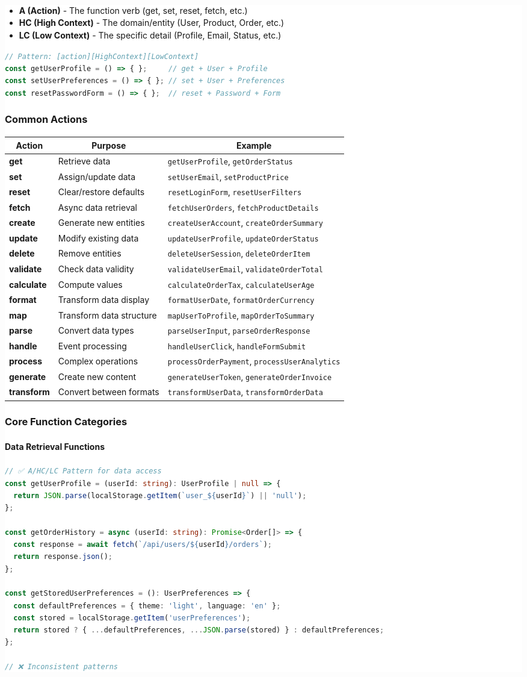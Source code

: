 - **A (Action)** - The function verb (get, set, reset, fetch, etc.)
- **HC (High Context)** - The domain/entity (User, Product, Order, etc.)
- **LC (Low Context)** - The specific detail (Profile, Email, Status, etc.)

```typescript
// Pattern: [action][HighContext][LowContext]
const getUserProfile = () => { };     // get + User + Profile
const setUserPreferences = () => { }; // set + User + Preferences
const resetPasswordForm = () => { };  // reset + Password + Form
```

### Common Actions

| Action | Purpose | Example |
|--------|---------|---------|
| **get** | Retrieve data | `getUserProfile`, `getOrderStatus` |
| **set** | Assign/update data | `setUserEmail`, `setProductPrice` |
| **reset** | Clear/restore defaults | `resetLoginForm`, `resetUserFilters` |
| **fetch** | Async data retrieval | `fetchUserOrders`, `fetchProductDetails` |
| **create** | Generate new entities | `createUserAccount`, `createOrderSummary` |
| **update** | Modify existing data | `updateUserProfile`, `updateOrderStatus` |
| **delete** | Remove entities | `deleteUserSession`, `deleteOrderItem` |
| **validate** | Check data validity | `validateUserEmail`, `validateOrderTotal` |
| **calculate** | Compute values | `calculateOrderTax`, `calculateUserAge` |
| **format** | Transform data display | `formatUserDate`, `formatOrderCurrency` |
| **map** | Transform data structure | `mapUserToProfile`, `mapOrderToSummary` |
| **parse** | Convert data types | `parseUserInput`, `parseOrderResponse` |
| **handle** | Event processing | `handleUserClick`, `handleFormSubmit` |
| **process** | Complex operations | `processOrderPayment`, `processUserAnalytics` |
| **generate** | Create new content | `generateUserToken`, `generateOrderInvoice` |
| **transform** | Convert between formats | `transformUserData`, `transformOrderData` |

### Core Function Categories

#### Data Retrieval Functions
```typescript
// ✅ A/HC/LC Pattern for data access
const getUserProfile = (userId: string): UserProfile | null => {
  return JSON.parse(localStorage.getItem(`user_${userId}`) || 'null');
};

const getOrderHistory = async (userId: string): Promise<Order[]> => {
  const response = await fetch(`/api/users/${userId}/orders`);
  return response.json();
};

const getStoredUserPreferences = (): UserPreferences => {
  const defaultPreferences = { theme: 'light', language: 'en' };
  const stored = localStorage.getItem('userPreferences');
  return stored ? { ...defaultPreferences, ...JSON.parse(stored) } : defaultPreferences;
};

// ❌ Inconsistent patterns
```